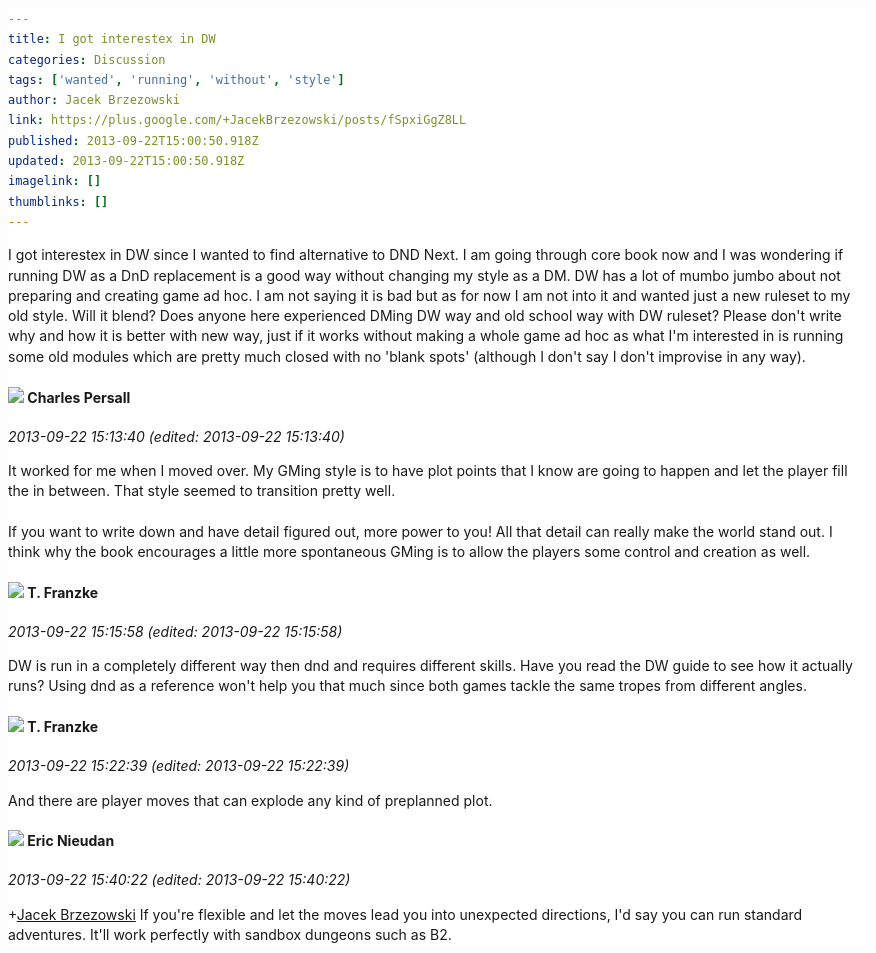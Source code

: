 ```yaml
---
title: I got interestex in DW
categories: Discussion
tags: ['wanted', 'running', 'without', 'style']
author: Jacek Brzezowski
link: https://plus.google.com/+JacekBrzezowski/posts/fSpxiGgZ8LL
published: 2013-09-22T15:00:50.918Z
updated: 2013-09-22T15:00:50.918Z
imagelink: []
thumblinks: []
---
```


I got interestex in DW since I wanted to find alternative to DND Next. I am going through core book now and I was wondering if running DW as a DnD replacement is a good way without changing my style as a DM. DW has a lot of mumbo jumbo about not preparing and creating game ad hoc. I am not saying it is bad but as for now I am not into it and wanted just a new ruleset to my old style. Will it blend? Does anyone here experienced DMing DW way and old school way with DW ruleset? Please don&#39;t write why and how it is better with new way, just if it works without making a whole game ad hoc as what I&#39;m interested in is running some old modules which are pretty much closed with no &#39;blank spots&#39; (although I don&#39;t say I don&#39;t improvise in any way).
<div id='comment z13qzbcovvqjhtvb504ccjoa2mr0fhkherw0k'>
  <h4><img src='{{site.baseurl}}//images/avatars/102786632945741355399_photo.jpg'> Charles Persall</h4>
      <p><cite>2013-09-22 15:13:40 (edited: 2013-09-22 15:13:40)</cite></p>
        <p>It worked for me when I moved over.  My GMing style is to have plot points that I know are going to happen and let the player fill the in between.  That style seemed to transition pretty well.<br /><br />If you want to write down and have detail figured out, more power to you! All that detail can really make the world stand out.  I think why the book encourages a little more spontaneous GMing is to allow the players some control and creation as well.</p>
</div>
        

<div id='comment z13qzbcovvqjhtvb504ccjoa2mr0fhkherw0k'>
  <h4><img src='{{site.baseurl}}//images/avatars/110330901807759406775_photo.jpg'> T. Franzke</h4>
      <p><cite>2013-09-22 15:15:58 (edited: 2013-09-22 15:15:58)</cite></p>
        <p>DW is run in a completely different way then dnd and requires different skills. Have you read the DW guide to see how it actually runs? Using dnd as a reference won&#39;t help you that much since both games tackle the same tropes from different angles.</p>
</div>
        

<div id='comment z13qzbcovvqjhtvb504ccjoa2mr0fhkherw0k'>
  <h4><img src='{{site.baseurl}}//images/avatars/110330901807759406775_photo.jpg'> T. Franzke</h4>
      <p><cite>2013-09-22 15:22:39 (edited: 2013-09-22 15:22:39)</cite></p>
        <p>And there are player moves that can explode any kind of preplanned plot.</p>
</div>
        

<div id='comment z13qzbcovvqjhtvb504ccjoa2mr0fhkherw0k'>
  <h4><img src='{{site.baseurl}}//images/avatars/112928858730524882505_photo.jpg'> Eric Nieudan</h4>
      <p><cite>2013-09-22 15:40:22 (edited: 2013-09-22 15:40:22)</cite></p>
        <p><span class="proflinkWrapper"><span class="proflinkPrefix">+</span><a class="proflink" href="https://plus.google.com/103973048425601440376" oid="103973048425601440376">Jacek Brzezowski</a></span> If you&#39;re flexible and let the moves lead you into unexpected directions, I&#39;d say you can run standard adventures. It&#39;ll work perfectly with sandbox dungeons such as B2.</p>
</div>
        
